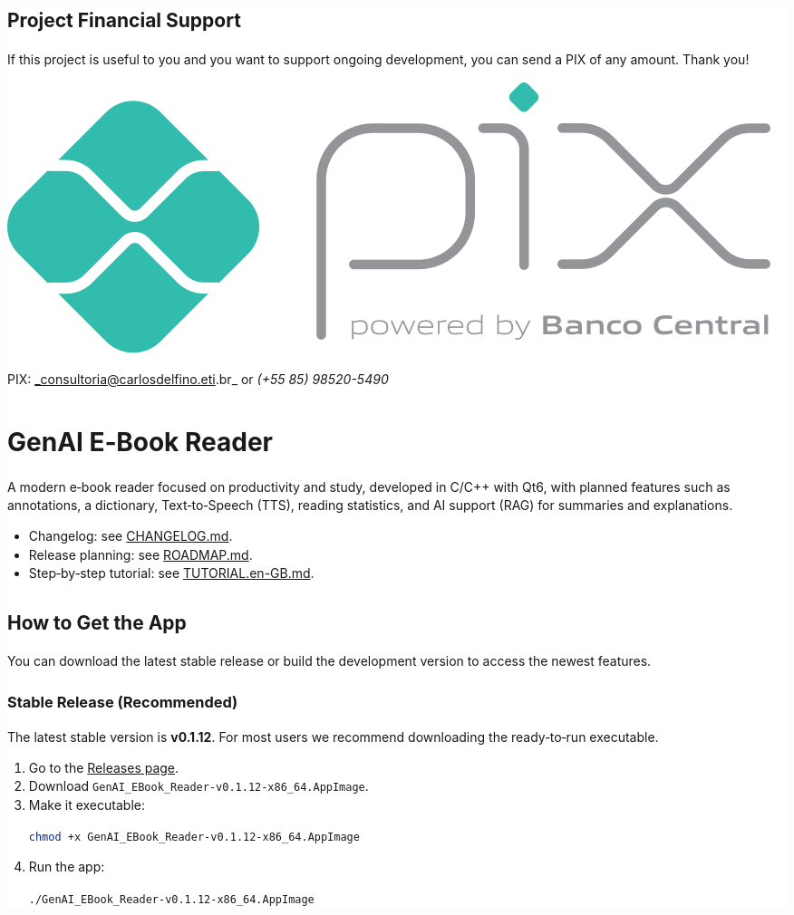 ## Project Financial Support

If this project is useful to you and you want to support ongoing development, you can send a PIX of any amount. Thank you!

![PIX](docs/imgs/pix.png)

PIX: _consultoria@carlosdelfino.eti.br_ or _(+55 85) 98520-5490_

# GenAI E‑Book Reader

A modern e‑book reader focused on productivity and study, developed in C/C++ with Qt6, with planned features such as annotations, a dictionary, Text‑to‑Speech (TTS), reading statistics, and AI support (RAG) for summaries and explanations.

- Changelog: see [CHANGELOG.md](CHANGELOG.md).
- Release planning: see [ROADMAP.md](ROADMAP.md).
- Step‑by‑step tutorial: see [TUTORIAL.en-GB.md](TUTORIAL.en-GB.md).

## How to Get the App

You can download the latest stable release or build the development version to access the newest features.

### Stable Release (Recommended)

The latest stable version is **v0.1.12**. For most users we recommend downloading the ready‑to‑run executable.

1. Go to the [Releases page](https://github.com/RapportTecnologia/GenAi-E-Book-Reader/releases/latest).
2. Download `GenAI_EBook_Reader-v0.1.12-x86_64.AppImage`.
3. Make it executable:
    ```bash
    chmod +x GenAI_EBook_Reader-v0.1.12-x86_64.AppImage
    ```
4. Run the app:
    ```bash
    ./GenAI_EBook_Reader-v0.1.12-x86_64.AppImage
    ```
